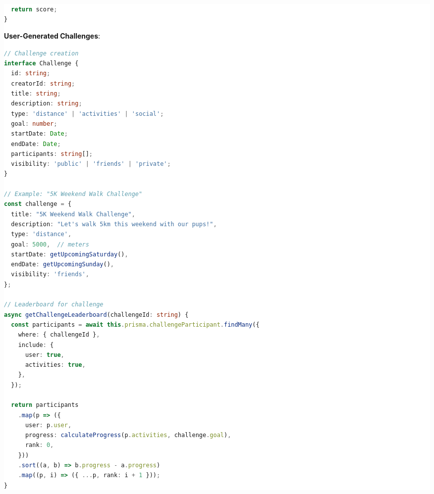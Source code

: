 ```typescript
  return score;
}
```

**User-Generated Challenges**:
```typescript
// Challenge creation
interface Challenge {
  id: string;
  creatorId: string;
  title: string;
  description: string;
  type: 'distance' | 'activities' | 'social';
  goal: number;
  startDate: Date;
  endDate: Date;
  participants: string[];
  visibility: 'public' | 'friends' | 'private';
}

// Example: "5K Weekend Walk Challenge"
const challenge = {
  title: "5K Weekend Walk Challenge",
  description: "Let's walk 5km this weekend with our pups!",
  type: 'distance',
  goal: 5000,  // meters
  startDate: getUpcomingSaturday(),
  endDate: getUpcomingSunday(),
  visibility: 'friends',
};

// Leaderboard for challenge
async getChallengeLeaderboard(challengeId: string) {
  const participants = await this.prisma.challengeParticipant.findMany({
    where: { challengeId },
    include: {
      user: true,
      activities: true,
    },
  });

  return participants
    .map(p => ({
      user: p.user,
      progress: calculateProgress(p.activities, challenge.goal),
      rank: 0,
    }))
    .sort((a, b) => b.progress - a.progress)
    .map((p, i) => ({ ...p, rank: i + 1 }));
}
```

